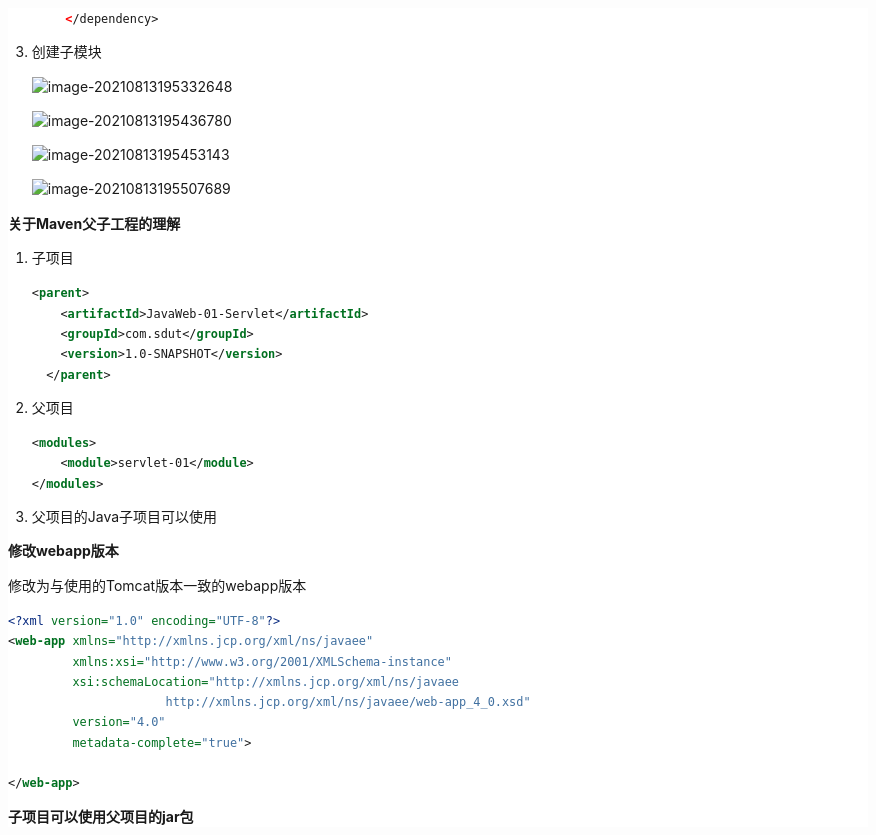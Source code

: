    ```xml
           </dependency>
   ```

3. 创建子模块

   ![image-20210813195332648](C:\Users\J-ADan\AppData\Roaming\Typora\typora-user-images\image-20210813195332648.png)

   ![image-20210813195436780](C:\Users\J-ADan\AppData\Roaming\Typora\typora-user-images\image-20210813195436780.png)

   ![image-20210813195453143](C:\Users\J-ADan\AppData\Roaming\Typora\typora-user-images\image-20210813195453143.png)

   ![image-20210813195507689](C:\Users\J-ADan\AppData\Roaming\Typora\typora-user-images\image-20210813195507689.png)



**关于Maven父子工程的理解**

1. 子项目

   ```xml
   <parent>
       <artifactId>JavaWeb-01-Servlet</artifactId>
       <groupId>com.sdut</groupId>
       <version>1.0-SNAPSHOT</version>
     </parent>
   ```

2. 父项目

   ```xml
   <modules>
       <module>servlet-01</module>
   </modules>
   ```

3. 父项目的Java子项目可以使用



**修改webapp版本**

修改为与使用的Tomcat版本一致的webapp版本

```xml
<?xml version="1.0" encoding="UTF-8"?>
<web-app xmlns="http://xmlns.jcp.org/xml/ns/javaee"
         xmlns:xsi="http://www.w3.org/2001/XMLSchema-instance"
         xsi:schemaLocation="http://xmlns.jcp.org/xml/ns/javaee
                      http://xmlns.jcp.org/xml/ns/javaee/web-app_4_0.xsd"
         version="4.0"
         metadata-complete="true">
  
</web-app>
```

**子项目可以使用父项目的jar包**


